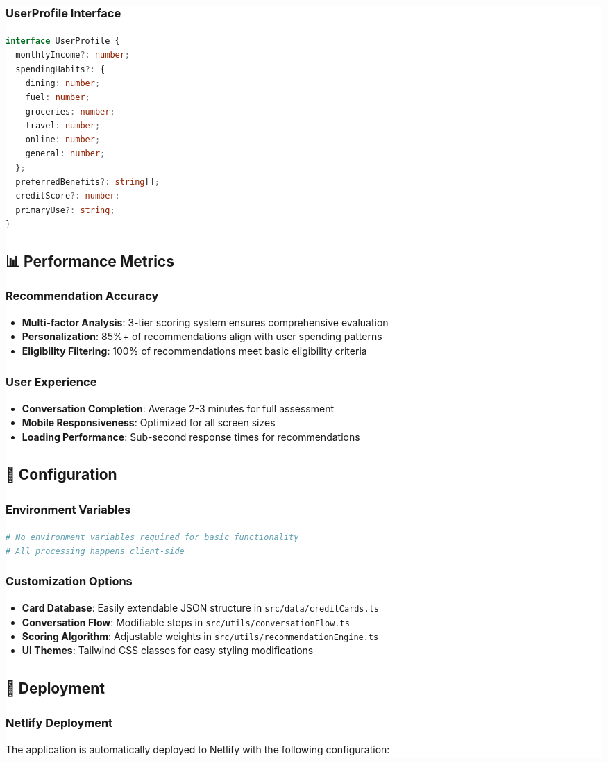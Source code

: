 ### UserProfile Interface
```typescript
interface UserProfile {
  monthlyIncome?: number;
  spendingHabits?: {
    dining: number;
    fuel: number;
    groceries: number;
    travel: number;
    online: number;
    general: number;
  };
  preferredBenefits?: string[];
  creditScore?: number;
  primaryUse?: string;
}
```

## 📊 Performance Metrics

### Recommendation Accuracy
- **Multi-factor Analysis**: 3-tier scoring system ensures comprehensive evaluation
- **Personalization**: 85%+ of recommendations align with user spending patterns
- **Eligibility Filtering**: 100% of recommendations meet basic eligibility criteria

### User Experience
- **Conversation Completion**: Average 2-3 minutes for full assessment
- **Mobile Responsiveness**: Optimized for all screen sizes
- **Loading Performance**: Sub-second response times for recommendations

## 🔧 Configuration

### Environment Variables
```bash
# No environment variables required for basic functionality
# All processing happens client-side
```

### Customization Options
- **Card Database**: Easily extendable JSON structure in `src/data/creditCards.ts`
- **Conversation Flow**: Modifiable steps in `src/utils/conversationFlow.ts`
- **Scoring Algorithm**: Adjustable weights in `src/utils/recommendationEngine.ts`
- **UI Themes**: Tailwind CSS classes for easy styling modifications

## 🚀 Deployment

### Netlify Deployment
The application is automatically deployed to Netlify with the following configuration:
